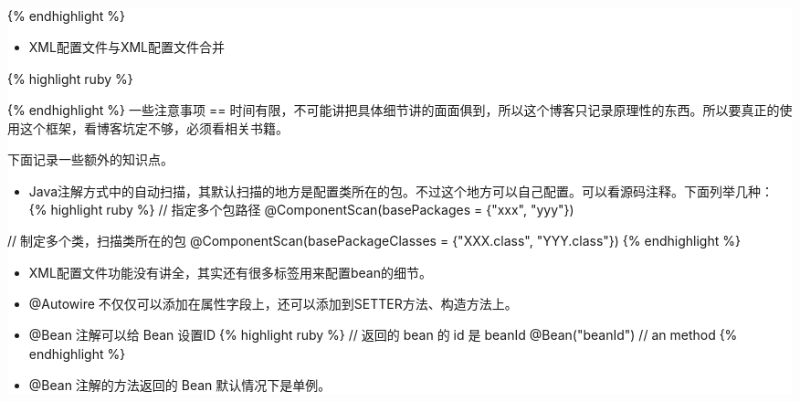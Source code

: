 {% endhighlight %}

* XML配置文件与XML配置文件合并

{% highlight ruby %}

<import resource="xxx.xml" />
{% endhighlight %}
一些注意事项
==
时间有限，不可能讲把具体细节讲的面面俱到，所以这个博客只记录原理性的东西。所以要真正的使用这个框架，看博客坑定不够，必须看相关书籍。

下面记录一些额外的知识点。

* Java注解方式中的自动扫描，其默认扫描的地方是配置类所在的包。不过这个地方可以自己配置。可以看源码注释。下面列举几种：
{% highlight ruby %}
// 指定多个包路径
@ComponentScan(basePackages = {"xxx", "yyy"})

// 制定多个类，扫描类所在的包
@ComponentScan(basePackageClasses = {"XXX.class", "YYY.class"})
{% endhighlight %}

* XML配置文件功能没有讲全，其实还有很多标签用来配置bean的细节。

* @Autowire 不仅仅可以添加在属性字段上，还可以添加到SETTER方法、构造方法上。

* @Bean 注解可以给 Bean 设置ID
{% highlight ruby %}
// 返回的 bean 的 id 是 beanId
@Bean("beanId")
// an method
{% endhighlight %}

* @Bean 注解的方法返回的 Bean 默认情况下是单例。
